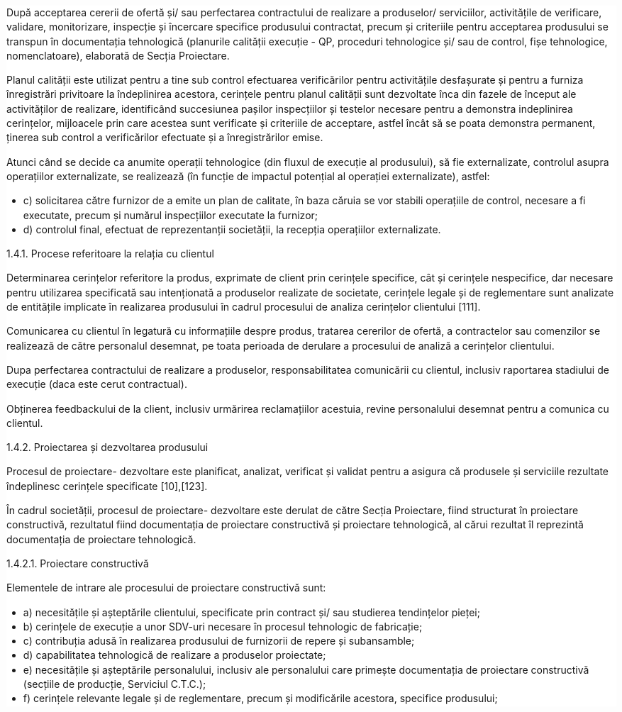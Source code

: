 După acceptarea cererii de ofertă și/ sau perfectarea contractului de realizare a produselor/ serviciilor, activitățile de verificare, validare, monitorizare, inspecție și încercare specifice produsului contractat, precum și criteriile pentru acceptarea produsului se transpun în documentația tehnologică (planurile calității execuție - QP, proceduri tehnologice și/ sau de control, fișe tehnologice, nomenclatoare), elaborată de Secția Proiectare.

Planul calității este utilizat pentru a tine sub control efectuarea verificărilor pentru activitățile desfașurate și pentru a furniza înregistrări privitoare la îndeplinirea acestora, cerințele pentru planul calității sunt dezvoltate înca din fazele de început ale activităților de realizare, identificând succesiunea pașilor inspecțiilor și testelor necesare pentru a demonstra indeplinirea cerințelor, mijloacele prin care acestea sunt verificate și criteriile de acceptare, astfel încât să se poata demonstra permanent, ținerea sub control a verificărilor efectuate și a înregistrărilor emise.

Atunci când se decide ca anumite operații tehnologice (din fluxul de execuție al produsului), să fie externalizate, controlul asupra operațiilor externalizate, se realizează (în funcție de impactul potențial al operației externalizate), astfel:

- c) solicitarea către furnizor de a emite un plan de calitate, în baza căruia se vor stabili operațiile de control, necesare a fi executate, precum și numărul inspecțiilor executate la furnizor;
- d) controlul final, efectuat de reprezentanții societății, la recepția operațiilor externalizate.

1.4.1. Procese referitoare la relația cu clientul

 Determinarea cerințelor referitore la produs, exprimate de client prin cerințele specifice, cât și cerințele nespecifice, dar necesare pentru utilizarea specificată sau intenționată a produselor realizate de societate, cerințele legale și de reglementare sunt analizate de entitățile implicate în realizarea produsului în cadrul procesului de analiza cerințelor clientului [111].

Comunicarea cu clientul în legatură cu informațiile despre produs, tratarea cererilor de ofertă, a contractelor sau comenzilor se realizează de către personalul desemnat, pe toata perioada de derulare a procesului de analiză a cerințelor clientului.

Dupa perfectarea contractului de realizare a produselor, responsabilitatea comunicării cu clientul, inclusiv raportarea stadiului de execuție (daca este cerut contractual).

Obținerea feedbackului de la client, inclusiv urmărirea reclamațiilor acestuia, revine personalului desemnat pentru a comunica cu clientul.

1.4.2. Proiectarea și dezvoltarea produsului

Procesul de proiectare- dezvoltare este planificat, analizat, verificat și validat pentru a asigura că produsele și serviciile rezultate îndeplinesc cerințele specificate [10],[123].

În cadrul societății, procesul de proiectare- dezvoltare este derulat de către Secția Proiectare, fiind structurat în proiectare constructivă, rezultatul fiind documentația de proiectare constructivă și proiectare tehnologică, al cărui rezultat îl reprezintă documentația de proiectare tehnologică.

1.4.2.1. Proiectare constructivă

Elementele de intrare ale procesului de proiectare constructivă sunt:

- a) necesitățile și așteptările clientului, specificate prin contract și/ sau studierea tendințelor pieței;
- b) cerințele de execuție a unor SDV-uri necesare în procesul tehnologic de fabricație;
- c) contribuția adusă în realizarea produsului de furnizorii de repere și subansamble;
- d) capabilitatea tehnologică de realizare a produselor proiectate;
- e) necesitățile și așteptările personalului, inclusiv ale personalului care primește documentația de proiectare constructivă (secțiile de producție, Serviciul C.T.C.);
- f) cerințele relevante legale și de reglementare, precum și modificările acestora, specifice produsului;
